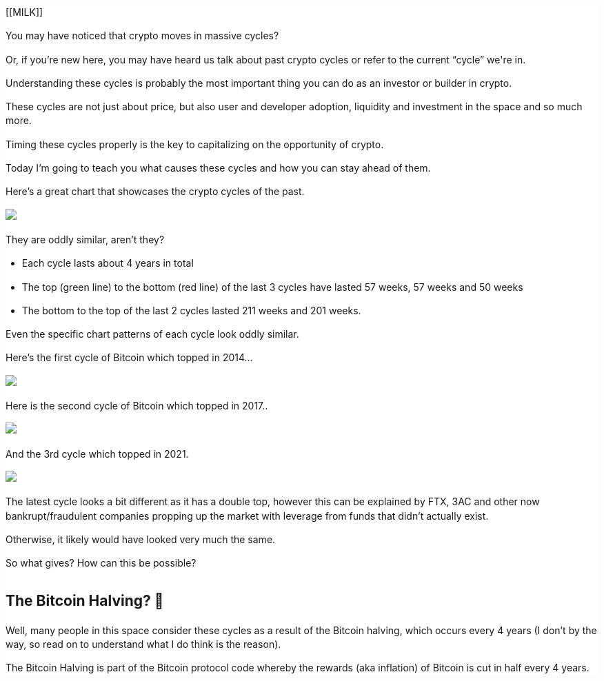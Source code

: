 [[MILK]]

You may have noticed that crypto moves in massive cycles?

Or, if you’re new here, you may have heard us talk about past crypto cycles or refer to the current “cycle” we're in.

Understanding these cycles is probably the most important thing you can do as an investor or builder in crypto.

These cycles are not just about price, but also user and developer adoption, liquidity and investment in the space and so much more.

Timing these cycles properly is the key to capitalizing on the opportunity of crypto.

Today I’m going to teach you what causes these cycles and how you can stay ahead of them.

Here’s a great chart that showcases the crypto cycles of the past.

![](https://storage.googleapis.com/papyrus_images/e12390a0dc8980af3b99305fdd235b99.png)

They are oddly similar, aren’t they?

- Each cycle lasts about 4 years in total 
    
- The top (green line) to the bottom (red line) of the last 3 cycles have lasted 57 weeks, 57 weeks and 50 weeks
    
- The bottom to the top of the last 2 cycles lasted 211 weeks and 201 weeks.
    

Even the specific chart patterns of each cycle look oddly similar.

Here’s the first cycle of Bitcoin which topped in 2014…

![](https://storage.googleapis.com/papyrus_images/8fc9162489687e3fa0ef367a13ab8e67.png)

Here is the second cycle of Bitcoin which topped in 2017..

![](https://storage.googleapis.com/papyrus_images/893b06bd9f424fb1ab2f6091b16438e7.png)

And the 3rd cycle which topped in 2021.

![](https://storage.googleapis.com/papyrus_images/955dfe5ff8ad654f29bfbeff9acfd0e9.png)

The latest cycle looks a bit different as it has a double top, however this can be explained by FTX, 3AC and other now bankrupt/fraudulent companies propping up the market with leverage from funds that didn’t actually exist.

Otherwise, it likely would have looked very much the same.

So what gives? How can this be possible?

## **The Bitcoin Halving?** 🤔

Well, many people in this space consider these cycles as a result of the Bitcoin halving, which occurs every 4 years (I don’t by the way, so read on to understand what I do think is the reason).

The Bitcoin Halving is part of the Bitcoin protocol code whereby the rewards (aka inflation) of Bitcoin is cut in half every 4 years.
